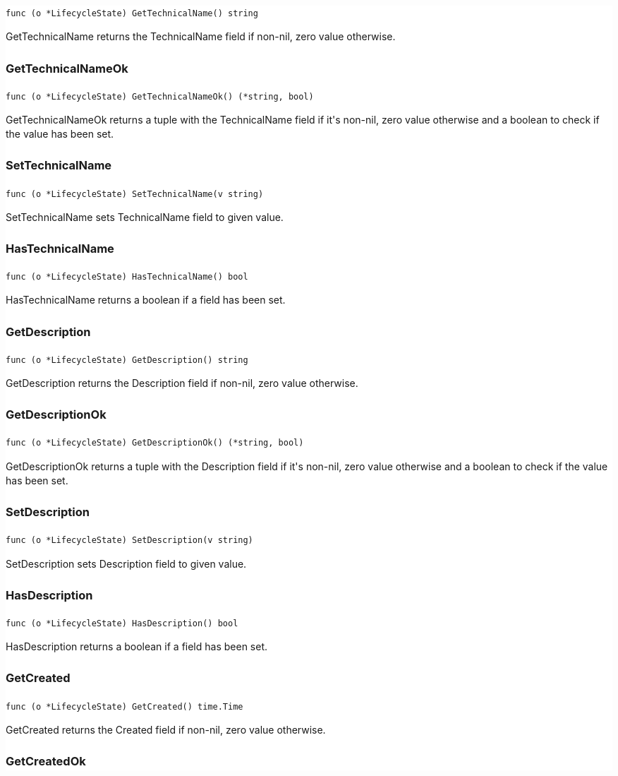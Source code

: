 `func (o *LifecycleState) GetTechnicalName() string`

GetTechnicalName returns the TechnicalName field if non-nil, zero value otherwise.

### GetTechnicalNameOk

`func (o *LifecycleState) GetTechnicalNameOk() (*string, bool)`

GetTechnicalNameOk returns a tuple with the TechnicalName field if it's non-nil, zero value otherwise
and a boolean to check if the value has been set.

### SetTechnicalName

`func (o *LifecycleState) SetTechnicalName(v string)`

SetTechnicalName sets TechnicalName field to given value.

### HasTechnicalName

`func (o *LifecycleState) HasTechnicalName() bool`

HasTechnicalName returns a boolean if a field has been set.

### GetDescription

`func (o *LifecycleState) GetDescription() string`

GetDescription returns the Description field if non-nil, zero value otherwise.

### GetDescriptionOk

`func (o *LifecycleState) GetDescriptionOk() (*string, bool)`

GetDescriptionOk returns a tuple with the Description field if it's non-nil, zero value otherwise
and a boolean to check if the value has been set.

### SetDescription

`func (o *LifecycleState) SetDescription(v string)`

SetDescription sets Description field to given value.

### HasDescription

`func (o *LifecycleState) HasDescription() bool`

HasDescription returns a boolean if a field has been set.

### GetCreated

`func (o *LifecycleState) GetCreated() time.Time`

GetCreated returns the Created field if non-nil, zero value otherwise.

### GetCreatedOk
